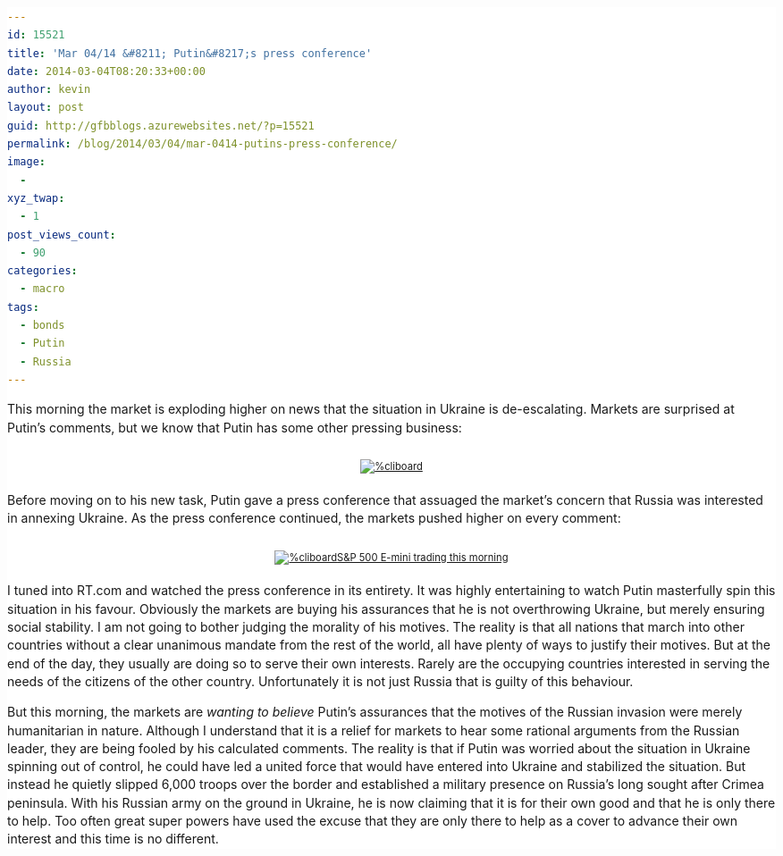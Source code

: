 ```yaml
---
id: 15521
title: 'Mar 04/14 &#8211; Putin&#8217;s press conference'
date: 2014-03-04T08:20:33+00:00
author: kevin
layout: post
guid: http://gfbblogs.azurewebsites.net/?p=15521
permalink: /blog/2014/03/04/mar-0414-putins-press-conference/
image:
  - 
xyz_twap:
  - 1
post_views_count:
  - 90
categories:
  - macro
tags:
  - bonds
  - Putin
  - Russia
---
```

This morning the market is exploding higher on news that the situation in Ukraine is de-escalating. Markets are surprised at Putin&#8217;s comments, but we know that Putin has some other pressing business:

<div style="width: image width px; font-size: 80%; text-align: center;">
  <a href="http://themacrotourist.com/pictures/Azure/PutinMar0314.jpg"><img class="size-full wp-image-14271" style="padding-top: 1.0em;padding-bottom: 0.5em;" alt="%cliboard" src="http://themacrotourist.com/pictures/Azure/PutinMar0314.jpg" width="500" height="350" /></a>
</div>

Before moving on to his new task, Putin gave a press conference that assuaged the market&#8217;s concern that Russia was interested in annexing Ukraine. As the press conference continued, the markets pushed higher on every comment:

<div style="width: image width px; font-size: 80%; text-align: center;">
  <a href="http://themacrotourist.com/pictures/Azure/ESH4GIPMar0414.PNG"><img class="size-full wp-image-14271" style="padding-top: 1.0em;padding-bottom: 0.5em;" alt="%cliboard" src="http://themacrotourist.com/pictures/Azure/ESH4GIPMar0414.PNG" width="600" height="342" />S&P 500 E-mini trading this morning</a>
</div>

I tuned into RT.com and watched the press conference in its entirety. It was highly entertaining to watch Putin masterfully spin this situation in his favour. Obviously the markets are buying his assurances that he is not overthrowing Ukraine, but merely ensuring social stability. I am not going to bother judging the morality of his motives. The reality is that all nations that march into other countries without a clear unanimous mandate from the rest of the world, all have plenty of ways to justify their motives. But at the end of the day, they usually are doing so to serve their own interests. Rarely are the occupying countries interested in serving the needs of the citizens of the other country. Unfortunately it is not just Russia that is guilty of this behaviour.

But this morning, the markets are _wanting to believe_ Putin&#8217;s assurances that the motives of the Russian invasion were merely humanitarian in nature. Although I understand that it is a relief for markets to hear some rational arguments from the Russian leader, they are being fooled by his calculated comments. The reality is that if Putin was worried about the situation in Ukraine spinning out of control, he could have led a united force that would have entered into Ukraine and stabilized the situation. But instead he quietly slipped 6,000 troops over the border and established a military presence on Russia&#8217;s long sought after Crimea peninsula. With his Russian army on the ground in Ukraine, he is now claiming that it is for their own good and that he is only there to help. Too often great super powers have used the excuse that they are only there to help as a cover to advance their own interest and this time is no different. 
